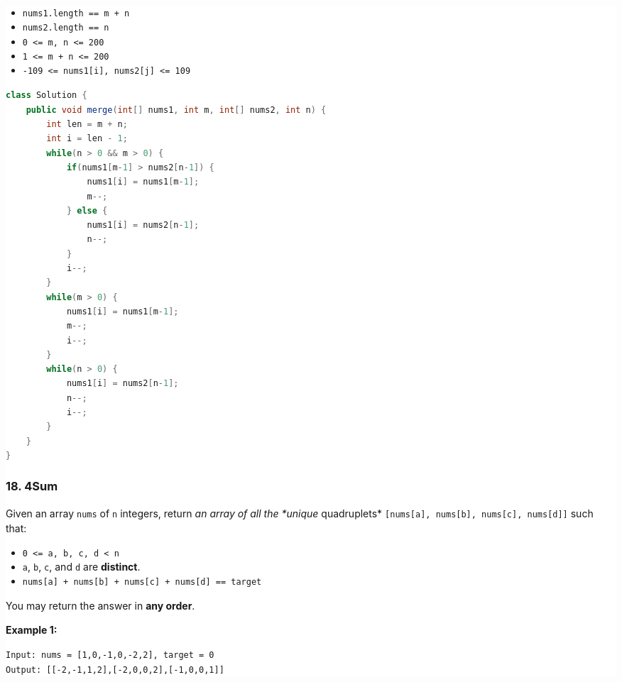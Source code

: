 - `nums1.length == m + n`
- `nums2.length == n`
- `0 <= m, n <= 200`
- `1 <= m + n <= 200`
- `-109 <= nums1[i], nums2[j] <= 109`



```java
class Solution {
    public void merge(int[] nums1, int m, int[] nums2, int n) {
        int len = m + n;
        int i = len - 1;
        while(n > 0 && m > 0) {
            if(nums1[m-1] > nums2[n-1]) {
                nums1[i] = nums1[m-1]; 
                m--;
            } else {
                nums1[i] = nums2[n-1];
                n--;
            }
            i--;
        }
        while(m > 0) {
            nums1[i] = nums1[m-1];
            m--;
            i--;
        }
        while(n > 0) {
            nums1[i] = nums2[n-1];
            n--;
            i--;
        }
    }
}
```





### 18. 4Sum

Given an array `nums` of `n` integers, return *an array of all the \**unique** quadruplets* `[nums[a], nums[b], nums[c], nums[d]]` such that:

- `0 <= a, b, c, d < n`
- `a`, `b`, `c`, and `d` are **distinct**.
- `nums[a] + nums[b] + nums[c] + nums[d] == target`

You may return the answer in **any order**.

 

**Example 1:**

```
Input: nums = [1,0,-1,0,-2,2], target = 0
Output: [[-2,-1,1,2],[-2,0,0,2],[-1,0,0,1]]
```
